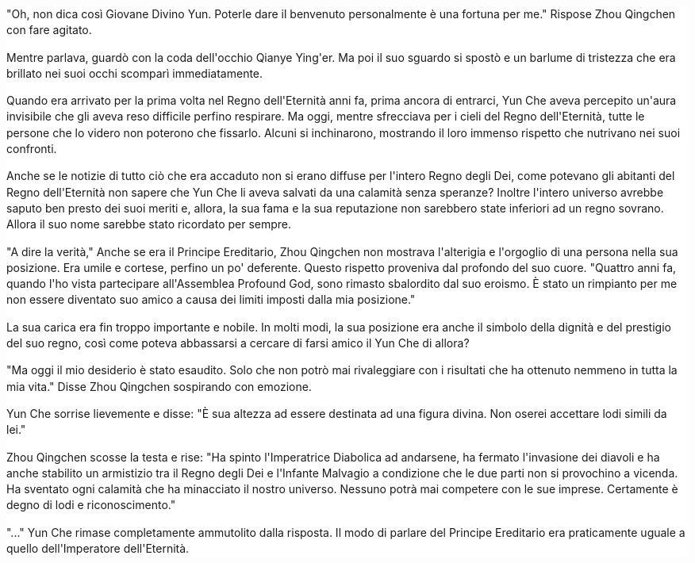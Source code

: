 "Oh, non dica così Giovane Divino Yun. Poterle dare il benvenuto personalmente è una fortuna per me." Rispose Zhou Qingchen con fare agitato.


Mentre parlava, guardò con la coda dell'occhio Qianye Ying'er. Ma poi il suo sguardo si spostò e un barlume di tristezza che era brillato nei suoi occhi scomparì immediatamente.


Quando era arrivato per la prima volta nel Regno dell'Eternità anni fa, prima ancora di entrarci, Yun Che aveva percepito un'aura invisibile che gli aveva reso difficile perfino respirare. Ma oggi, mentre sfrecciava per i cieli del Regno dell'Eternità, tutte le persone che lo videro non poterono che fissarlo. Alcuni si inchinarono, mostrando il loro immenso rispetto che nutrivano nei suoi confronti.


Anche se le notizie di tutto ciò che era accaduto non si erano diffuse per l'intero Regno degli Dei, come potevano gli abitanti del Regno dell'Eternità non sapere che Yun Che li aveva salvati da una calamità senza speranze? Inoltre l'intero universo avrebbe saputo ben presto dei suoi meriti e, allora, la sua fama e la sua reputazione non sarebbero state inferiori ad un regno sovrano. Allora il suo nome sarebbe stato ricordato per sempre.


"A dire la verità," Anche se era il Principe Ereditario, Zhou Qingchen non mostrava l'alterigia e l'orgoglio di una persona nella sua posizione. Era umile e cortese, perfino un po' deferente. Questo rispetto proveniva dal profondo del suo cuore. "Quattro anni fa, quando l'ho vista partecipare all'Assemblea Profound God, sono rimasto sbalordito dal suo eroismo. È stato un rimpianto per me non essere diventato suo amico a causa dei limiti imposti dalla mia posizione."


La sua carica era fin troppo importante e nobile. In molti modi, la sua posizione era anche il simbolo della dignità e del prestigio del suo regno, così come poteva abbassarsi a cercare di farsi amico il Yun Che di allora?


"Ma oggi il mio desiderio è stato esaudito. Solo che non potrò mai rivaleggiare con i risultati che ha ottenuto nemmeno in tutta la mia vita." Disse Zhou Qingchen sospirando con emozione.


Yun Che sorrise lievemente e disse: "È sua altezza ad essere destinata ad una figura divina. Non oserei accettare lodi simili da lei."


Zhou Qingchen scosse la testa e rise: "Ha spinto l'Imperatrice Diabolica ad andarsene, ha fermato l'invasione dei diavoli e ha anche stabilito un armistizio tra il Regno degli Dei e l'Infante Malvagio a condizione che le due parti non si provochino a vicenda. Ha sventato ogni calamità che ha minacciato il nostro universo. Nessuno potrà mai competere con le sue imprese. Certamente è degno di lodi e riconoscimento."


"..." Yun Che rimase completamente ammutolito dalla risposta. Il modo di parlare del Principe Ereditario era praticamente uguale a quello dell'Imperatore dell'Eternità.
                                


                                



